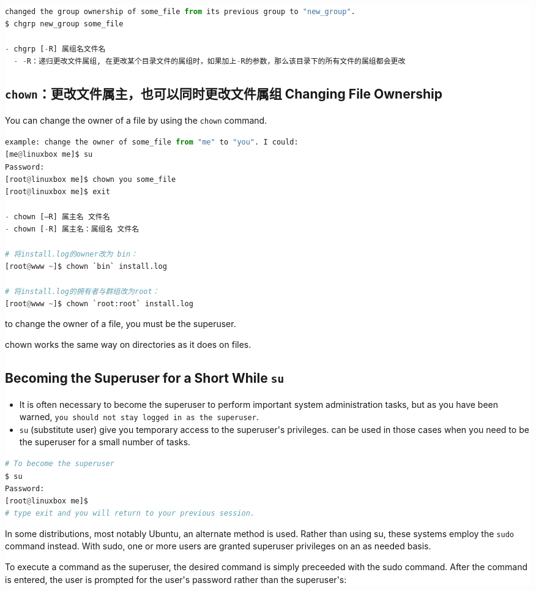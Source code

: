 ```py
changed the group ownership of some_file from its previous group to "new_group".
$ chgrp new_group some_file

- chgrp [-R] 属组名文件名
  - -R：递归更改文件属组, 在更改某个目录文件的属组时，如果加上-R的参数，那么该目录下的所有文件的属组都会更改
```

## `chown`：更改文件属主，也可以同时更改文件属组 Changing File Ownership
You can change the owner of a file by using the `chown` command.

```py
example: change the owner of some_file from "me" to "you". I could:
[me@linuxbox me]$ su
Password:
[root@linuxbox me]$ chown you some_file
[root@linuxbox me]$ exit

- chown [–R] 属主名 文件名
- chown [-R] 属主名：属组名 文件名

# 将install.log的owner改为 bin：
[root@www ~]$ chown `bin` install.log

# 将install.log的拥有者与群组改为root：
[root@www ~]$ chown `root:root` install.log
```

to change the owner of a file, you must be the superuser.

chown works the same way on directories as it does on files.


## Becoming the Superuser for a Short While `su`
- It is often necessary to become the superuser to perform important system administration tasks, but as you have been warned, `you should not stay logged in as the superuser`.
- `su` (substitute user) give you temporary access to the superuser's privileges. can be used in those cases when you need to be the superuser for a small number of tasks.

```py
# To become the superuser
$ su
Password:
[root@linuxbox me]$
# type exit and you will return to your previous session.
```

In some distributions, most notably Ubuntu, an alternate method is used. Rather than using su, these systems employ the `sudo` command instead. With sudo, one or more users are granted superuser privileges on an as needed basis.

To execute a command as the superuser, the desired command is simply preceeded with the sudo command. After the command is entered, the user is prompted for the user's password rather than the superuser's:
